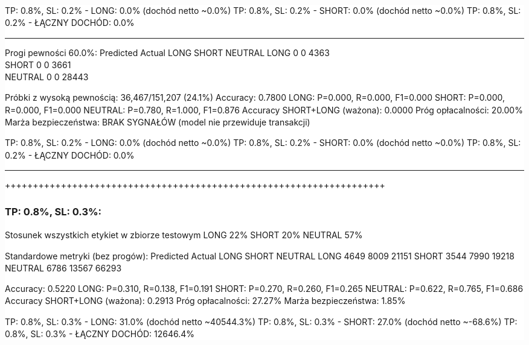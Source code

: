 TP: 0.8%, SL: 0.2% - LONG: 0.0% (dochód netto ~0.0%)
TP: 0.8%, SL: 0.2% - SHORT: 0.0% (dochód netto ~0.0%)
TP: 0.8%, SL: 0.2% - ŁĄCZNY DOCHÓD: 0.0%

--------------------------------------------------------------------

Progi pewności 60.0%:
Predicted
Actual    LONG  SHORT  NEUTRAL
LONG      0      0      4363  
SHORT     0      0      3661  
NEUTRAL   0      0      28443 

Próbki z wysoką pewnością: 36,467/151,207 (24.1%)
Accuracy: 0.7800
LONG: P=0.000, R=0.000, F1=0.000
SHORT: P=0.000, R=0.000, F1=0.000
NEUTRAL: P=0.780, R=1.000, F1=0.876
Accuracy SHORT+LONG (ważona): 0.0000
Próg opłacalności: 20.00%
Marża bezpieczeństwa: BRAK SYGNAŁÓW (model nie przewiduje transakcji)

TP: 0.8%, SL: 0.2% - LONG: 0.0% (dochód netto ~0.0%)
TP: 0.8%, SL: 0.2% - SHORT: 0.0% (dochód netto ~0.0%)
TP: 0.8%, SL: 0.2% - ŁĄCZNY DOCHÓD: 0.0%

--------------------------------------------------------------------

++++++++++++++++++++++++++++++++++++++++++++++++++++++++++++++++++++

### TP: 0.8%, SL: 0.3%:
Stosunek wszystkich etykiet w zbiorze testowym
LONG 22%
SHORT 20%
NEUTRAL 57%

Standardowe metryki (bez progów):
Predicted
Actual    LONG  SHORT  NEUTRAL
LONG      4649   8009   21151 
SHORT     3544   7990   19218 
NEUTRAL   6786   13567  66293 

Accuracy: 0.5220
LONG: P=0.310, R=0.138, F1=0.191
SHORT: P=0.270, R=0.260, F1=0.265
NEUTRAL: P=0.622, R=0.765, F1=0.686
Accuracy SHORT+LONG (ważona): 0.2913
Próg opłacalności: 27.27%
Marża bezpieczeństwa: 1.85%

TP: 0.8%, SL: 0.3% - LONG: 31.0% (dochód netto ~40544.3%)
TP: 0.8%, SL: 0.3% - SHORT: 27.0% (dochód netto ~-68.6%)
TP: 0.8%, SL: 0.3% - ŁĄCZNY DOCHÓD: 12646.4%
